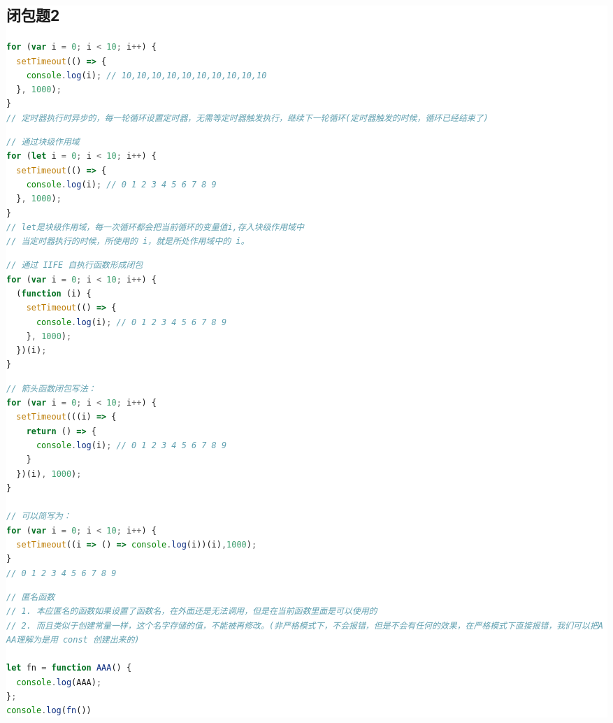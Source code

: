 ## 闭包题2

```js
for (var i = 0; i < 10; i++) {
  setTimeout(() => {
    console.log(i); // 10,10,10,10,10,10,10,10,10,10
  }, 1000);
}
// 定时器执行时异步的，每一轮循环设置定时器，无需等定时器触发执行，继续下一轮循环(定时器触发的时候，循环已经结束了)
```

```js
// 通过块级作用域
for (let i = 0; i < 10; i++) {
  setTimeout(() => {
    console.log(i); // 0 1 2 3 4 5 6 7 8 9
  }, 1000);
} 
// let是块级作用域，每一次循环都会把当前循环的变量值i,存入块级作用域中
// 当定时器执行的时候，所使用的 i，就是所处作用域中的 i。
```

```js
// 通过 IIFE 自执行函数形成闭包
for (var i = 0; i < 10; i++) {
  (function (i) {
    setTimeout(() => {
      console.log(i); // 0 1 2 3 4 5 6 7 8 9
    }, 1000);
  })(i);
}
```

```js
// 箭头函数闭包写法：
for (var i = 0; i < 10; i++) {
  setTimeout(((i) => {
    return () => {
      console.log(i); // 0 1 2 3 4 5 6 7 8 9
    }
  })(i), 1000);
}

// 可以简写为：
for (var i = 0; i < 10; i++) {
  setTimeout((i => () => console.log(i))(i),1000); 
}
// 0 1 2 3 4 5 6 7 8 9
```



```js
// 匿名函数
// 1. 本应匿名的函数如果设置了函数名，在外面还是无法调用，但是在当前函数里面是可以使用的
// 2. 而且类似于创建常量一样，这个名字存储的值，不能被再修改。(非严格模式下，不会报错，但是不会有任何的效果，在严格模式下直接报错，我们可以把AAA理解为是用 const 创建出来的)

let fn = function AAA() {
  console.log(AAA);
};
console.log(fn())
```
